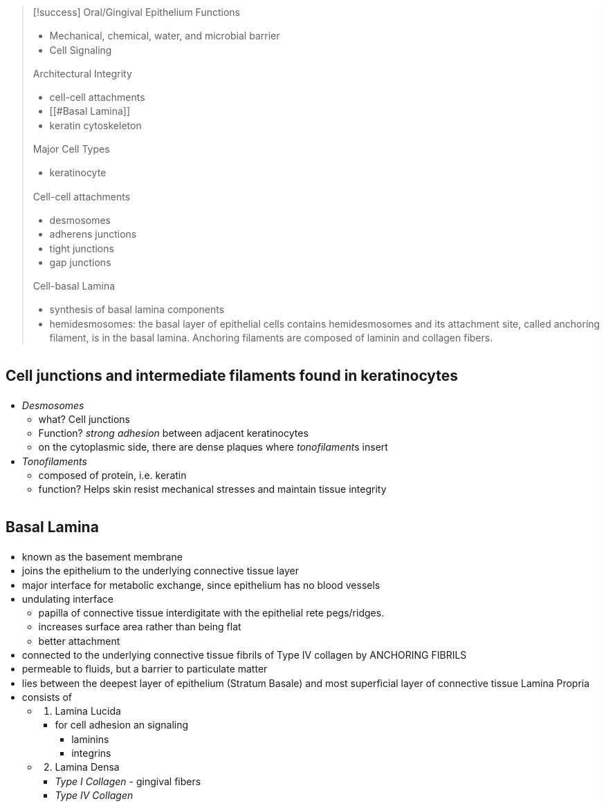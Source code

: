 > [!success] Oral/Gingival Epithelium
Functions 
> - Mechanical, chemical, water, and microbial barrier 
> - Cell Signaling
>
>Architectural Integrity 
> - cell-cell attachments
> -  [[#Basal Lamina]] 
> - keratin cytoskeleton
> 
> Major Cell Types 
> - keratinocyte
> 
> Cell-cell attachments
> - desmosomes 
> - adherens junctions
> - tight junctions
> - gap junctions 
>
> Cell-basal Lamina
> - synthesis of basal lamina components
> - hemidesmosomes: the basal layer of epithelial cells contains hemidesmosomes and its attachment site, called anchoring filament,  is in the basal lamina.  Anchoring filaments are composed of laminin and collagen fibers.


## Cell junctions and intermediate filaments found in keratinocytes
-  *Desmosomes* 
	- what? Cell junctions
	- Function? *strong adhesion* between adjacent keratinocytes 
	- on the cytoplasmic side, there are dense plaques where *tonofilament*s insert
- *Tonofilaments*
	- composed of protein, i.e. keratin
	- function? Helps skin resist mechanical stresses and maintain tissue integrity

## Basal Lamina
- known as the basement membrane
- joins the epithelium to the underlying connective tissue layer 
- major interface for metabolic exchange, since epithelium has no blood vessels
- undulating interface
	- papilla of connective tissue interdigitate with the epithelial rete pegs/ridges.
	- increases surface area rather than being flat
	- better attachment
- connected to the underlying connective tissue fibrils of Type IV collagen by ANCHORING FIBRILS
- permeable to fluids, but a barrier to particulate matter
- lies between the deepest layer of epithelium (Stratum Basale) and most superficial layer of connective tissue Lamina Propria
- consists of
	- 1. Lamina Lucida
		- for cell adhesion an signaling
			- laminins
			- integrins
	- 2. Lamina Densa
		- *Type I Collagen* - gingival fibers
		- *Type IV Collagen*
		